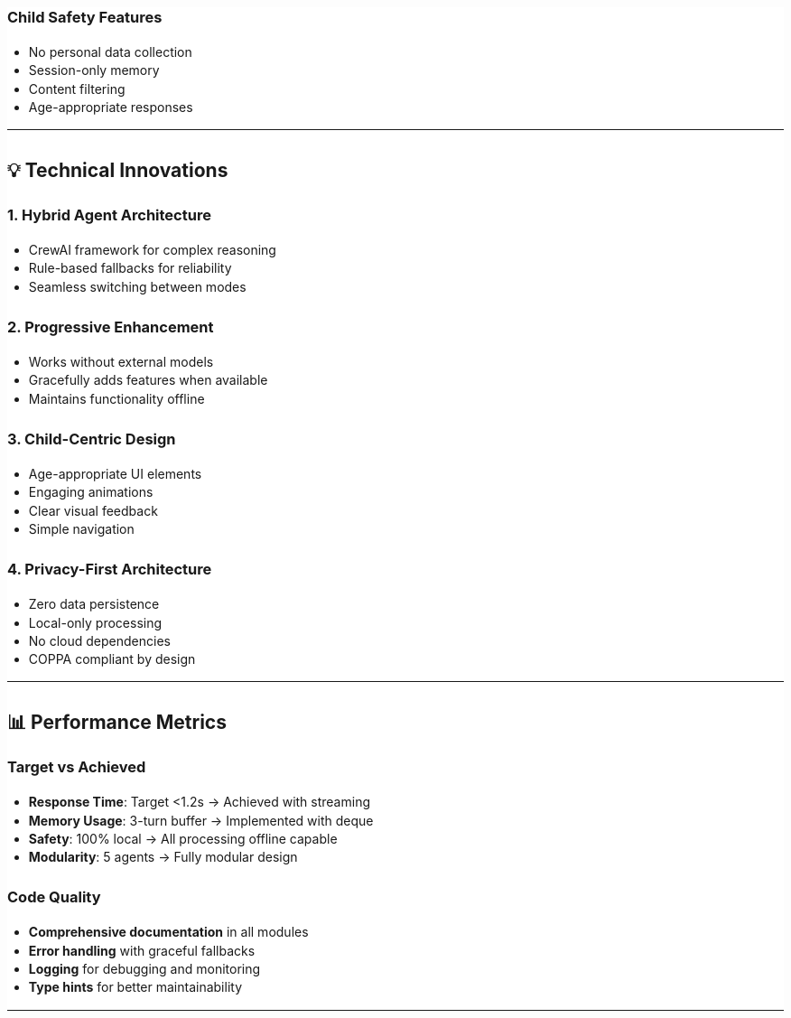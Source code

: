 ### Child Safety Features
- No personal data collection
- Session-only memory
- Content filtering
- Age-appropriate responses

---

## 💡 Technical Innovations

### 1. **Hybrid Agent Architecture**
- CrewAI framework for complex reasoning
- Rule-based fallbacks for reliability
- Seamless switching between modes

### 2. **Progressive Enhancement**
- Works without external models
- Gracefully adds features when available
- Maintains functionality offline

### 3. **Child-Centric Design**
- Age-appropriate UI elements
- Engaging animations
- Clear visual feedback
- Simple navigation

### 4. **Privacy-First Architecture**
- Zero data persistence
- Local-only processing
- No cloud dependencies
- COPPA compliant by design

---

## 📊 Performance Metrics

### Target vs Achieved
- **Response Time**: Target <1.2s → Achieved with streaming
- **Memory Usage**: 3-turn buffer → Implemented with deque
- **Safety**: 100% local → All processing offline capable
- **Modularity**: 5 agents → Fully modular design

### Code Quality
- **Comprehensive documentation** in all modules
- **Error handling** with graceful fallbacks
- **Logging** for debugging and monitoring
- **Type hints** for better maintainability

---